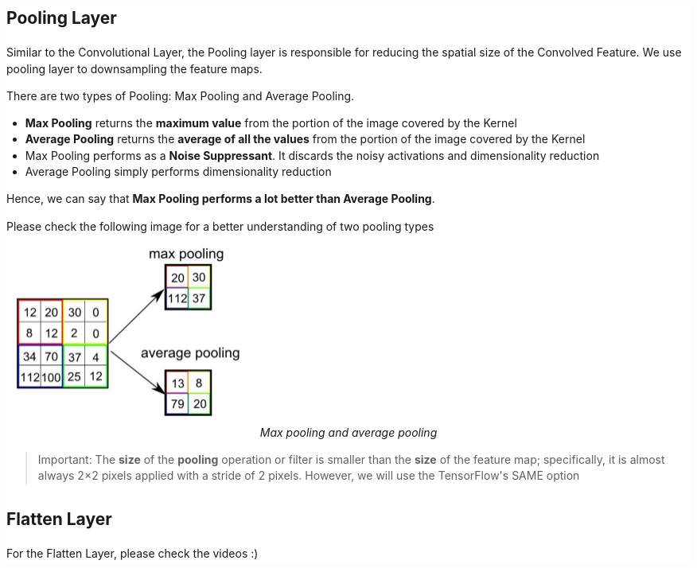 ## Pooling Layer

Similar to the Convolutional Layer, the Pooling layer is responsible for reducing the spatial size of the Convolved Feature. We use pooling layer to downsampling the feature maps. 

There are two types of Pooling: Max Pooling and Average Pooling. 

- **Max Pooling** returns the **maximum value** from the portion of the image covered by the Kernel
- **Average Pooling** returns the **average of all the values** from the portion of the image covered by the Kernel
- Max Pooling performs as a **Noise Suppressant**. It discards the noisy activations and dimensionality reduction
- Average Pooling simply performs dimensionality reduction

Hence, we can say that **Max Pooling performs a lot better than Average Pooling**.

Please check the following image for a better understanding of two pooling types

<img src="img\pooling.jpg" alt="pooling" style="zoom:50%;" />

<center><i>Max pooling and average pooling</i></center>

> Important: The **size** of the **pooling** operation or filter is smaller than the **size** of the feature map; specifically, it is almost always 2×2 pixels applied with a stride of 2 pixels. However, we will use the TensorFlow's SAME option

## Flatten Layer

For the Flatten Layer, please check the videos :)

<video src="img\flatten_01.mp4"></video>
